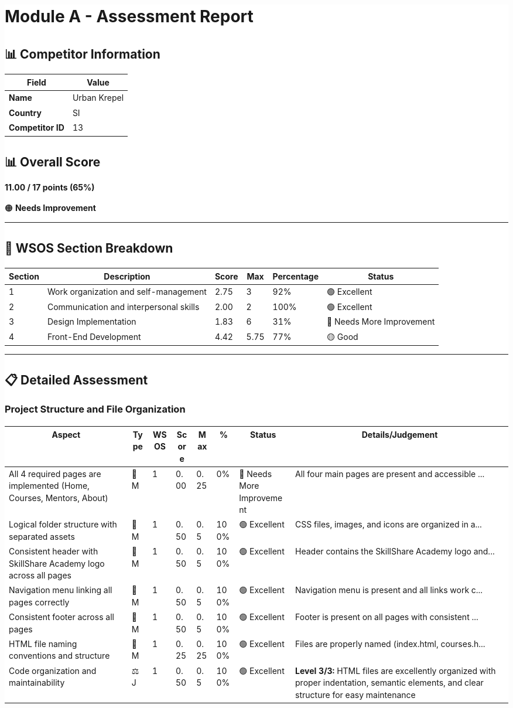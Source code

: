 # Module A - Assessment Report

## 📊 Competitor Information

| Field | Value |
|-------|-------|
| **Name** | Urban Krepel |
| **Country** | SI |
| **Competitor ID** | 13 |

## 📊 Overall Score

**11.00 / 17 points (65%)**

🟠 **Needs Improvement**

---

## 🎯 WSOS Section Breakdown

| Section | Description | Score | Max | Percentage | Status |
|---------|-------------|-------|-----|------------|---------|
| 1 | Work organization and self-management | 2.75 | 3 | 92% | 🟢 Excellent |
| 2 | Communication and interpersonal skills | 2.00 | 2 | 100% | 🟢 Excellent |
| 3 | Design Implementation | 1.83 | 6 | 31% | 🔴 Needs More Improvement |
| 4 | Front-End Development | 4.42 | 5.75 | 77% | 🟡 Good |

---

## 📋 Detailed Assessment

### Project Structure and File Organization

| Aspect | Type | WSOS | Score | Max | % | Status | Details/Judgement |
|--------|------|------|-------|-----|---|--------|-----------------|
| All 4 required pages are implemented (Home, Courses, Mentors, About) | 📏 M | 1 | 0.00 | 0.25 | 0% | 🔴 Needs More Improvement | All four main pages are present and accessible ... |
| Logical folder structure with separated assets | 📏 M | 1 | 0.50 | 0.5 | 100% | 🟢 Excellent | CSS files, images, and icons are organized in a... |
| Consistent header with SkillShare Academy logo across all pages | 📏 M | 1 | 0.50 | 0.5 | 100% | 🟢 Excellent | Header contains the SkillShare Academy logo and... |
| Navigation menu linking all pages correctly | 📏 M | 1 | 0.50 | 0.5 | 100% | 🟢 Excellent | Navigation menu is present and all links work c... |
| Consistent footer across all pages | 📏 M | 1 | 0.50 | 0.5 | 100% | 🟢 Excellent | Footer is present on all pages with consistent ... |
| HTML file naming conventions and structure | 📏 M | 1 | 0.25 | 0.25 | 100% | 🟢 Excellent | Files are properly named (index.html, courses.h... |
| Code organization and maintainability | ⚖️ J | 1 | 0.50 | 0.5 | 100% | 🟢 Excellent | **Level 3/3:** HTML files are excellently organized with proper indentation, semantic elements, and clear structure for easy maintenance |
